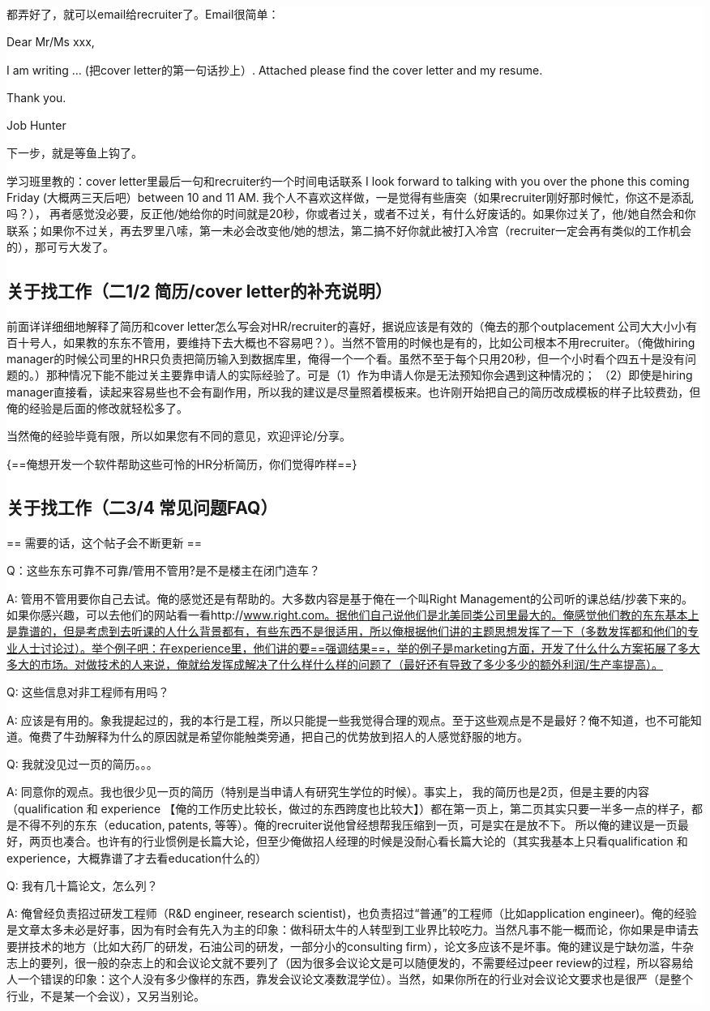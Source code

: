 都弄好了，就可以email给recruiter了。Email很简单：

Dear Mr/Ms xxx,

I am writing … (把cover letter的第一句话抄上）. Attached please find the cover letter and my resume.

Thank you.

Job Hunter

下一步，就是等鱼上钩了。

学习班里教的：cover letter里最后一句和recruiter约一个时间电话联系 I look forward to talking with you over the phone this coming Friday (大概两三天后吧）between 10 and 11 AM. 我个人不喜欢这样做，一是觉得有些唐突（如果recruiter刚好那时候忙，你这不是添乱吗？）， 再者感觉没必要，反正他/她给你的时间就是20秒，你或者过关，或者不过关，有什么好废话的。如果你过关了，他/她自然会和你联系；如果你不过关，再去罗里八嗦，第一未必会改变他/她的想法，第二搞不好你就此被打入冷宫（recruiter一定会再有类似的工作机会的），那可亏大发了。

## 关于找工作（二1/2 简历/cover letter的补充说明）

前面详详细细地解释了简历和cover letter怎么写会对HR/recruiter的喜好，据说应该是有效的（俺去的那个outplacement 公司大大小小有百十号人，如果教的东东不管用，要维持下去大概也不容易吧？）。当然不管用的时候也是有的，比如公司根本不用recruiter。（俺做hiring manager的时候公司里的HR只负责把简历输入到数据库里，俺得一个一个看。虽然不至于每个只用20秒，但一个小时看个四五十是没有问题的。）那种情况下能不能过关主要靠申请人的实际经验了。可是（1）作为申请人你是无法预知你会遇到这种情况的； （2）即使是hiring manager直接看，读起来容易些也不会有副作用，所以我的建议是尽量照着模板来。也许刚开始把自己的简历改成模板的样子比较费劲，但俺的经验是后面的修改就轻松多了。

当然俺的经验毕竟有限，所以如果您有不同的意见，欢迎评论/分享。

{==俺想开发一个软件帮助这些可怜的HR分析简历，你们觉得咋样==}

## 关于找工作（二3/4 常见问题FAQ）

== 需要的话，这个帖子会不断更新 ==

Q：这些东东可靠不可靠/管用不管用?是不是楼主在闭门造车？

A: 管用不管用要你自己去试。俺的感觉还是有帮助的。大多数内容是基于俺在一个叫Right Management的公司听的课总结/抄袭下来的。如果你感兴趣，可以去他们的网站看一看http://www.right.com。据他们自己说他们是北美同类公司里最大的。俺感觉他们教的东东基本上是靠谱的，但是考虑到去听课的人什么背景都有，有些东西不是很适用，所以俺根据他们讲的主题思想发挥了一下（多数发挥都和他们的专业人士讨论过）。举个例子吧：在experience里，他们讲的要==强调结果==，举的例子是marketing方面，开发了什么什么方案拓展了多大多大的市场。对做技术的人来说，俺就给发挥成解决了什么样什么样的问题了（最好还有导致了多少多少的额外利润/生产率提高）。

Q: 这些信息对非工程师有用吗？

A: 应该是有用的。象我提起过的，我的本行是工程，所以只能提一些我觉得合理的观点。至于这些观点是不是最好？俺不知道，也不可能知道。俺费了牛劲解释为什么的原因就是希望你能触类旁通，把自己的优势放到招人的人感觉舒服的地方。

Q: 我就没见过一页的简历。。。

A: 同意你的观点。我也很少见一页的简历（特别是当申请人有研究生学位的时候）。事实上， 我的简历也是2页，但是主要的内容（qualification 和 experience 【俺的工作历史比较长，做过的东西跨度也比较大】）都在第一页上，第二页其实只要一半多一点的样子，都是不得不列的东东（education, patents, 等等）。俺的recruiter说他曾经想帮我压缩到一页，可是实在是放不下。 所以俺的建议是一页最好，两页也凑合。也许有的行业惯例是长篇大论，但至少俺做招人经理的时候是没耐心看长篇大论的（其实我基本上只看qualification 和experience，大概靠谱了才去看education什么的）

Q: 我有几十篇论文，怎么列？

A: 俺曾经负责招过研发工程师（R&D engineer, research scientist)，也负责招过“普通”的工程师（比如application engineer)。俺的经验是文章太多未必是好事，因为有时会有先入为主的印象：做科研太牛的人转型到工业界比较吃力。当然凡事不能一概而论，你如果是申请去要拼技术的地方（比如大药厂的研发，石油公司的研发，一部分小的consulting firm），论文多应该不是坏事。俺的建议是宁缺勿滥，牛杂志上的要列，很一般的杂志上的和会议论文就不要列了（因为很多会议论文是可以随便发的，不需要经过peer review的过程，所以容易给人一个错误的印象：这个人没有多少像样的东西，靠发会议论文凑数混学位）。当然，如果你所在的行业对会议论文要求也是很严（是整个行业，不是某一个会议），又另当别论。
